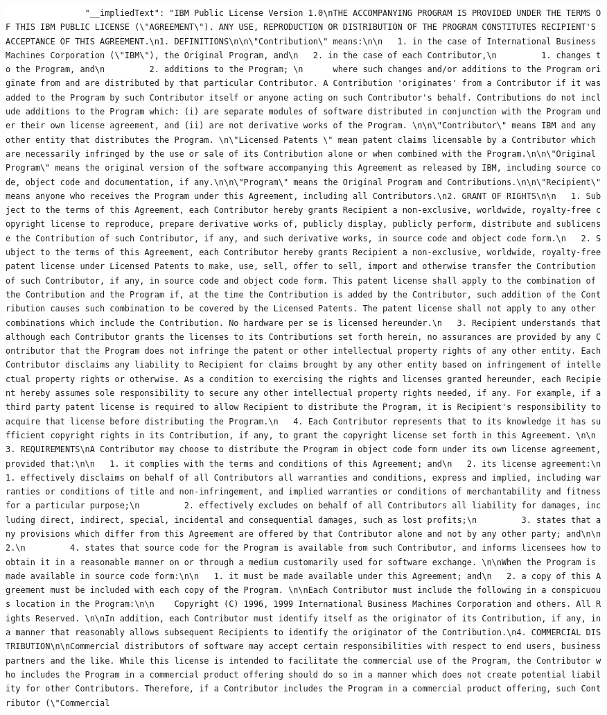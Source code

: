                     "__impliedText": "IBM Public License Version 1.0\nTHE ACCOMPANYING PROGRAM IS PROVIDED UNDER THE TERMS OF THIS IBM PUBLIC LICENSE (\"AGREEMENT\"). ANY USE, REPRODUCTION OR DISTRIBUTION OF THE PROGRAM CONSTITUTES RECIPIENT'S ACCEPTANCE OF THIS AGREEMENT.\n1. DEFINITIONS\n\n\"Contribution\" means:\n\n   1. in the case of International Business Machines Corporation (\"IBM\"), the Original Program, and\n   2. in the case of each Contributor,\n         1. changes to the Program, and\n         2. additions to the Program; \n      where such changes and/or additions to the Program originate from and are distributed by that particular Contributor. A Contribution 'originates' from a Contributor if it was added to the Program by such Contributor itself or anyone acting on such Contributor's behalf. Contributions do not include additions to the Program which: (i) are separate modules of software distributed in conjunction with the Program under their own license agreement, and (ii) are not derivative works of the Program. \n\n\"Contributor\" means IBM and any other entity that distributes the Program. \n\"Licensed Patents \" mean patent claims licensable by a Contributor which are necessarily infringed by the use or sale of its Contribution alone or when combined with the Program.\n\n\"Original Program\" means the original version of the software accompanying this Agreement as released by IBM, including source code, object code and documentation, if any.\n\n\"Program\" means the Original Program and Contributions.\n\n\"Recipient\" means anyone who receives the Program under this Agreement, including all Contributors.\n2. GRANT OF RIGHTS\n\n   1. Subject to the terms of this Agreement, each Contributor hereby grants Recipient a non-exclusive, worldwide, royalty-free copyright license to reproduce, prepare derivative works of, publicly display, publicly perform, distribute and sublicense the Contribution of such Contributor, if any, and such derivative works, in source code and object code form.\n   2. Subject to the terms of this Agreement, each Contributor hereby grants Recipient a non-exclusive, worldwide, royalty-free patent license under Licensed Patents to make, use, sell, offer to sell, import and otherwise transfer the Contribution of such Contributor, if any, in source code and object code form. This patent license shall apply to the combination of the Contribution and the Program if, at the time the Contribution is added by the Contributor, such addition of the Contribution causes such combination to be covered by the Licensed Patents. The patent license shall not apply to any other combinations which include the Contribution. No hardware per se is licensed hereunder.\n   3. Recipient understands that although each Contributor grants the licenses to its Contributions set forth herein, no assurances are provided by any Contributor that the Program does not infringe the patent or other intellectual property rights of any other entity. Each Contributor disclaims any liability to Recipient for claims brought by any other entity based on infringement of intellectual property rights or otherwise. As a condition to exercising the rights and licenses granted hereunder, each Recipient hereby assumes sole responsibility to secure any other intellectual property rights needed, if any. For example, if a third party patent license is required to allow Recipient to distribute the Program, it is Recipient's responsibility to acquire that license before distributing the Program.\n   4. Each Contributor represents that to its knowledge it has sufficient copyright rights in its Contribution, if any, to grant the copyright license set forth in this Agreement. \n\n3. REQUIREMENTS\nA Contributor may choose to distribute the Program in object code form under its own license agreement, provided that:\n\n   1. it complies with the terms and conditions of this Agreement; and\n   2. its license agreement:\n         1. effectively disclaims on behalf of all Contributors all warranties and conditions, express and implied, including warranties or conditions of title and non-infringement, and implied warranties or conditions of merchantability and fitness for a particular purpose;\n         2. effectively excludes on behalf of all Contributors all liability for damages, including direct, indirect, special, incidental and consequential damages, such as lost profits;\n         3. states that any provisions which differ from this Agreement are offered by that Contributor alone and not by any other party; and\n\n   2.\n         4. states that source code for the Program is available from such Contributor, and informs licensees how to obtain it in a reasonable manner on or through a medium customarily used for software exchange. \n\nWhen the Program is made available in source code form:\n\n   1. it must be made available under this Agreement; and\n   2. a copy of this Agreement must be included with each copy of the Program. \n\nEach Contributor must include the following in a conspicuous location in the Program:\n\n    Copyright (C) 1996, 1999 International Business Machines Corporation and others. All Rights Reserved. \n\nIn addition, each Contributor must identify itself as the originator of its Contribution, if any, in a manner that reasonably allows subsequent Recipients to identify the originator of the Contribution.\n4. COMMERCIAL DISTRIBUTION\n\nCommercial distributors of software may accept certain responsibilities with respect to end users, business partners and the like. While this license is intended to facilitate the commercial use of the Program, the Contributor who includes the Program in a commercial product offering should do so in a manner which does not create potential liability for other Contributors. Therefore, if a Contributor includes the Program in a commercial product offering, such Contributor (\"Commercial